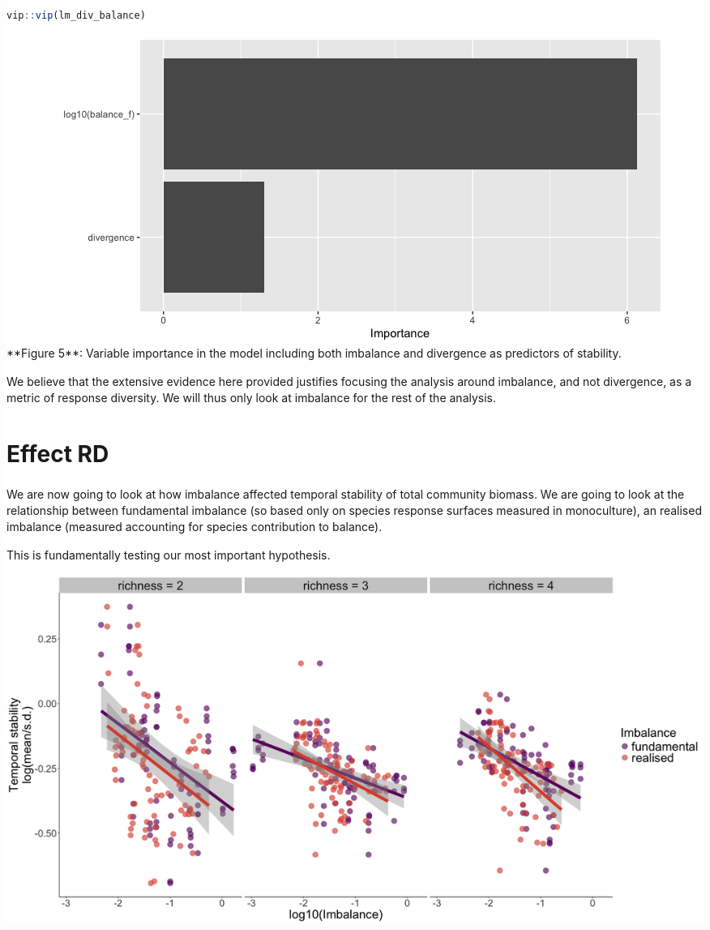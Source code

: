 
``` r
vip::vip(lm_div_balance)
```

<img src="Extended_results_files/figure-html/vip1-1.png" style="display: block; margin: auto;" />
**Figure 5**: Variable importance in the model including both imbalance and divergence as predictors of stability.


We believe that the extensive evidence here provided justifies focusing the analysis around imbalance, and not divergence, as a metric of response diversity.
We will thus only look at imbalance for the rest of the analysis. 

# Effect RD

We are now going to look at how imbalance affected temporal stability of total community biomass. We are going to look at the relationship between fundamental imbalance (so based only on species response surfaces measured in monoculture), an realised imbalance (measured accounting for species contribution to balance).

This is fundamentally testing our most important hypothesis.

<img src="Extended_results_files/figure-html/effect_RD-1.png" style="display: block; margin: auto;" />